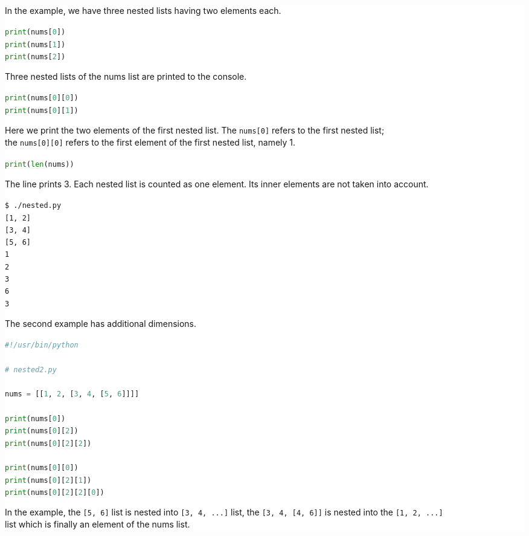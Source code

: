 In the example, we have three nested lists having two elements each.

```python
print(nums[0])
print(nums[1])
print(nums[2])
```

Three nested lists of the nums list are printed to the console.

```python
print(nums[0][0])
print(nums[0][1])
```

Here we print the two elements of the first nested list. The `nums[0]` refers to the first nested list;  
the `nums[0][0]` refers to the first element of the first nested list, namely 1.

```python
print(len(nums))
```

The line prints 3. Each nested list is counted as one element. Its inner elements are not taken into account.

```
$ ./nested.py
[1, 2]
[3, 4]
[5, 6]
1
2
3
6
3
```

The second example has additional dimensions.

```python
#!/usr/bin/python

# nested2.py

nums = [[1, 2, [3, 4, [5, 6]]]]

print(nums[0])
print(nums[0][2])
print(nums[0][2][2])

print(nums[0][0])
print(nums[0][2][1])
print(nums[0][2][2][0])
```

In the example, the `[5, 6]` list is nested into `[3, 4, ...]` list, the `[3, 4, [4, 6]]` is nested into the `[1, 2, ...]`  
list which is finally an element of the nums list.  
